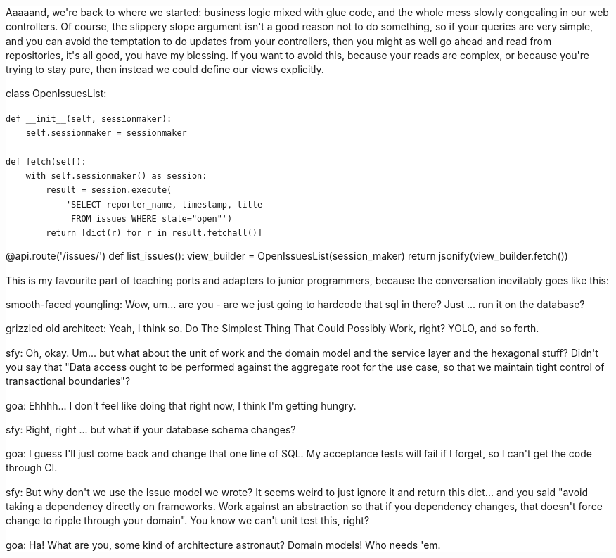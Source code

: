 
Aaaaand, we're back to where we started: business logic mixed with glue code,
and the whole mess slowly congealing in our web controllers. Of course, the
slippery slope argument isn't a good reason not to do something, so if your
queries are very simple, and you can avoid the temptation to do updates from
your controllers, then you might as well go ahead and read from repositories,
it's all good, you have my blessing. If you want to avoid this, because your
reads are complex, or because you're trying to stay pure, then instead we could
define our views explicitly.


class OpenIssuesList:

    def __init__(self, sessionmaker):
        self.sessionmaker = sessionmaker

    def fetch(self):
        with self.sessionmaker() as session:
            result = session.execute(
                'SELECT reporter_name, timestamp, title 
                 FROM issues WHERE state="open"')
            return [dict(r) for r in result.fetchall()]
        
        
@api.route('/issues/')
def list_issues():
    view_builder = OpenIssuesList(session_maker)
    return jsonify(view_builder.fetch())


This is my favourite part of teaching ports and adapters to junior programmers,
because the conversation inevitably goes like this:

smooth-faced youngling: Wow, um... are you - are we just going to hardcode that
sql in there? Just ... run it on the database?

grizzled old architect: Yeah, I think so. Do The Simplest Thing That Could
Possibly Work, right? YOLO, and so forth.

sfy: Oh, okay. Um... but what about the unit of work and the domain model and
the service layer and the hexagonal stuff? Didn't you say that "Data access
ought to be performed against the aggregate root for the use case, so that we
maintain tight control of transactional boundaries"?

goa: Ehhhh... I don't feel like doing that right now, I think I'm getting
hungry.

sfy: Right, right ... but what if your database schema changes?

goa: I guess I'll just come back and change that one line of SQL. My acceptance
tests will fail if I forget, so I can't get the code through CI.

sfy: But why don't we use the Issue model we wrote? It seems weird to just
ignore it and return this dict... and you said "avoid taking a dependency
directly on frameworks. Work against an abstraction so that if you dependency
changes, that doesn't force change to ripple through your domain". You know we
can't unit test this, right?

goa: Ha! What are you, some kind of architecture astronaut? Domain models! Who
needs 'em.
